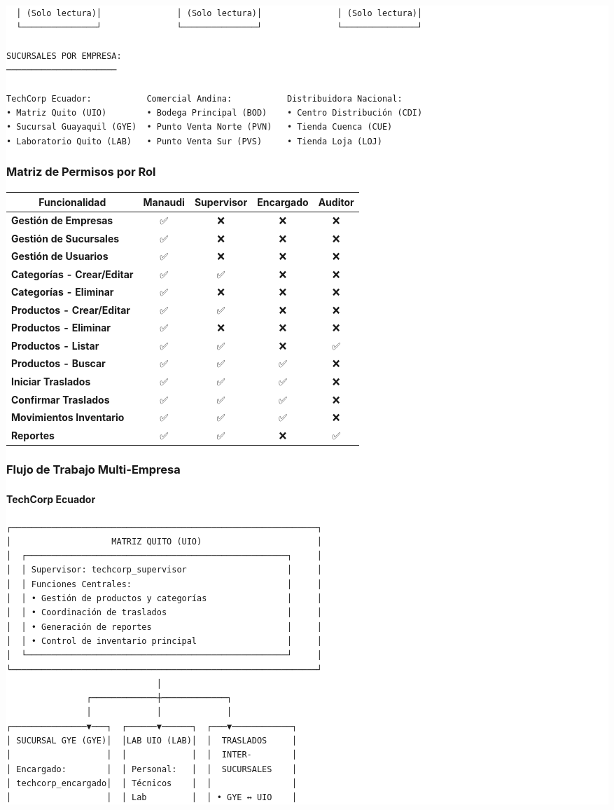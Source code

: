 ```
  │ (Solo lectura)│               │ (Solo lectura)│               │ (Solo lectura)│
  └───────────────┘               └───────────────┘               └───────────────┘

SUCURSALES POR EMPRESA:
──────────────────────

TechCorp Ecuador:           Comercial Andina:           Distribuidora Nacional:
• Matriz Quito (UIO)        • Bodega Principal (BOD)    • Centro Distribución (CDI)
• Sucursal Guayaquil (GYE)  • Punto Venta Norte (PVN)   • Tienda Cuenca (CUE)
• Laboratorio Quito (LAB)   • Punto Venta Sur (PVS)     • Tienda Loja (LOJ)
```

### Matriz de Permisos por Rol

| Funcionalidad                 | Manaudi | Supervisor | Encargado | Auditor |
|-------------------------------|:-------:|:----------:|:---------:|:-------:|
| **Gestión de Empresas**       |    ✅    |     ❌      |     ❌     |    ❌    |
| **Gestión de Sucursales**     |    ✅    |     ❌      |     ❌     |    ❌    |
| **Gestión de Usuarios**       |    ✅    |     ❌      |     ❌     |    ❌    |
| **Categorías - Crear/Editar** |    ✅    |     ✅      |     ❌     |    ❌    |
| **Categorías - Eliminar**     |    ✅    |     ❌      |     ❌     |    ❌    |
| **Productos - Crear/Editar**  |    ✅    |     ✅      |     ❌     |    ❌    |
| **Productos - Eliminar**      |    ✅    |     ❌      |     ❌     |    ❌    |
| **Productos - Listar**        |    ✅    |     ✅      |     ❌     |    ✅    |
| **Productos - Buscar**        |    ✅    |     ✅      |     ✅     |    ❌    |
| **Iniciar Traslados**         |    ✅    |     ✅      |     ✅     |    ❌    |
| **Confirmar Traslados**       |    ✅    |     ✅      |     ✅     |    ❌    |
| **Movimientos Inventario**    |    ✅    |     ✅      |     ✅     |    ❌    |
| **Reportes**                  |    ✅    |     ✅      |     ❌     |    ✅    |

### Flujo de Trabajo Multi-Empresa

#### TechCorp Ecuador
```
┌─────────────────────────────────────────────────────────────┐
│                    MATRIZ QUITO (UIO)                       │
│  ┌────────────────────────────────────────────────────┐     │
│  │ Supervisor: techcorp_supervisor                    │     │
│  │ Funciones Centrales:                               │     │
│  │ • Gestión de productos y categorías                │     │
│  │ • Coordinación de traslados                        │     │
│  │ • Generación de reportes                           │     │
│  │ • Control de inventario principal                  │     │
│  └────────────────────────────────────────────────────┘     │
└─────────────────────────────────────────────────────────────┘
                              │
                ┌─────────────┼─────────────┐
                │             │             │
┌───────────────▼───┐  ┌──────▼──────┐  ┌───▼────────────┐
│ SUCURSAL GYE (GYE)│  │LAB UIO (LAB)│  │  TRASLADOS     │
│                   │  │             │  │  INTER-        │
│ Encargado:        │  │ Personal:   │  │  SUCURSALES    │
│ techcorp_encargado│  │ Técnicos    │  │                │
│                   │  │ Lab         │  │ • GYE ↔ UIO    │
```
